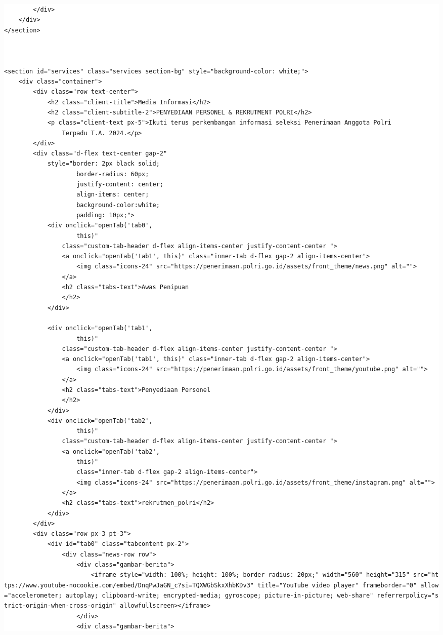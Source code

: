             </div>
        </div>
    </section>

    

    <section id="services" class="services section-bg" style="background-color: white;">
        <div class="container">
            <div class="row text-center">
                <h2 class="client-title">Media Informasi</h2>
                <h2 class="client-subtitle-2">PENYEDIAAN PERSONEL & REKRUTMENT POLRI</h2>
                <p class="client-text px-5">Ikuti terus perkembangan informasi seleksi Penerimaan Anggota Polri
                    Terpadu T.A. 2024.</p>
            </div>
            <div class="d-flex text-center gap-2"
                style="border: 2px black solid;
                        border-radius: 60px;
                        justify-content: center;
                        align-items: center;
                        background-color:white;
                        padding: 10px;">
                <div onclick="openTab('tab0',
                        this)"
                    class="custom-tab-header d-flex align-items-center justify-content-center ">
                    <a onclick="openTab('tab1', this)" class="inner-tab d-flex gap-2 align-items-center">
                        <img class="icons-24" src="https://penerimaan.polri.go.id/assets/front_theme/news.png" alt="">
                    </a>
                    <h2 class="tabs-text">Awas Penipuan
                    </h2>
                </div>

                <div onclick="openTab('tab1',
                        this)"
                    class="custom-tab-header d-flex align-items-center justify-content-center ">
                    <a onclick="openTab('tab1', this)" class="inner-tab d-flex gap-2 align-items-center">
                        <img class="icons-24" src="https://penerimaan.polri.go.id/assets/front_theme/youtube.png" alt="">
                    </a>
                    <h2 class="tabs-text">Penyediaan Personel
                    </h2>
                </div>
                <div onclick="openTab('tab2',
                        this)"
                    class="custom-tab-header d-flex align-items-center justify-content-center ">
                    <a onclick="openTab('tab2',
                        this)"
                        class="inner-tab d-flex gap-2 align-items-center">
                        <img class="icons-24" src="https://penerimaan.polri.go.id/assets/front_theme/instagram.png" alt="">
                    </a>
                    <h2 class="tabs-text">rekrutmen_polri</h2>
                </div>
            </div>
            <div class="row px-3 pt-3">
                <div id="tab0" class="tabcontent px-2">
                    <div class="news-row row">
                        <div class="gambar-berita">
                            <iframe style="width: 100%; height: 100%; border-radius: 20px;" width="560" height="315" src="https://www.youtube-nocookie.com/embed/DnqPwJaGN_c?si=TQXWGbSkxXhbKDv3" title="YouTube video player" frameborder="0" allow="accelerometer; autoplay; clipboard-write; encrypted-media; gyroscope; picture-in-picture; web-share" referrerpolicy="strict-origin-when-cross-origin" allowfullscreen></iframe>
                        </div>
                        <div class="gambar-berita">